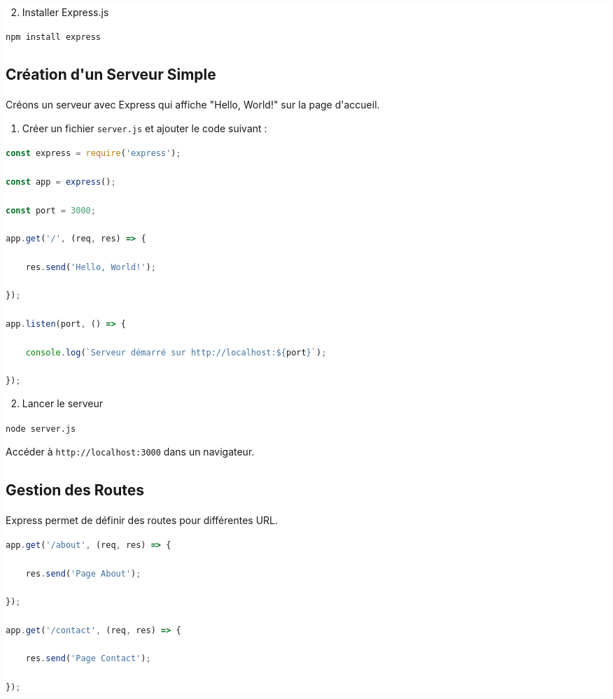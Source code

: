 2. Installer Express.js
```bash
npm install express
```

## Création d'un Serveur Simple

Créons un serveur avec Express qui affiche "Hello, World!" sur la page d'accueil.

1. Créer un fichier `server.js` et ajouter le code suivant :
```js
const express = require('express');

const app = express();

const port = 3000;

app.get('/', (req, res) => {

    res.send('Hello, World!');

});

app.listen(port, () => {

    console.log(`Serveur démarré sur http://localhost:${port}`);

});
```

2. Lancer le serveur
```bash
node server.js
```

Accéder à `http://localhost:3000` dans un navigateur.

## Gestion des Routes

Express permet de définir des routes pour différentes URL.
```js
app.get('/about', (req, res) => {

    res.send('Page About');

});

app.get('/contact', (req, res) => {

    res.send('Page Contact');

});
```
